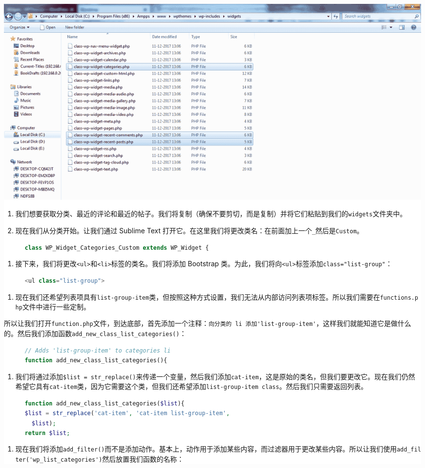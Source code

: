 ![图片](img/728d20e1-216e-4c99-a015-63554285730e.png)

1.  我们想要获取分类、最近的评论和最近的帖子。我们将复制（确保不要剪切，而是复制）并将它们粘贴到我们的`widgets`文件夹中。

1.  现在我们从分类开始。让我们通过 Sublime Text 打开它。在这里我们将更改类名：在前面加上一个`_`然后是`Custom`。

```php
      class WP_Widget_Categories_Custom extends WP_Widget {
```

1.  接下来，我们将更改`<ul>`和`<li>`标签的类名。我们将添加 Bootstrap 类。为此，我们将向`<ul>`标签添加`class="list-group"`：

```php
      <ul class="list-group">
```

1.  现在我们还希望列表项具有`list-group-item`类，但按照这种方式设置，我们无法从内部访问列表项标签。所以我们需要在`functions.php`文件中进行一些定制。

所以让我们打开`function.php`文件，到达底部，首先添加一个注释：`向分类的 li 添加'list-group-item'`，这样我们就能知道它是做什么的。然后我们添加函数`add_new_class_list_categories()`：

```php
      // Adds 'list-group-item' to categories li
      function add_new_class_list_categories(){
```

1.  我们将通过添加`$list = str_replace()`来传递一个变量，然后我们添加`cat-item`，这是原始的类名，但我们要更改它。现在我们仍然希望它具有`cat-item`类，因为它需要这个类，但我们还希望添加`list-group-item class`。然后我们只需要返回列表。

```php
      function add_new_class_list_categories($list){
      $list = str_replace('cat-item', 'cat-item list-group-item', 
        $list);
      return $list;
```

1.  现在我们将添加`add_filter()`而不是添加动作。基本上，动作用于添加某些内容，而过滤器用于更改某些内容。所以让我们使用`add_filter('wp_list_categories')`然后放置我们函数的名称：
